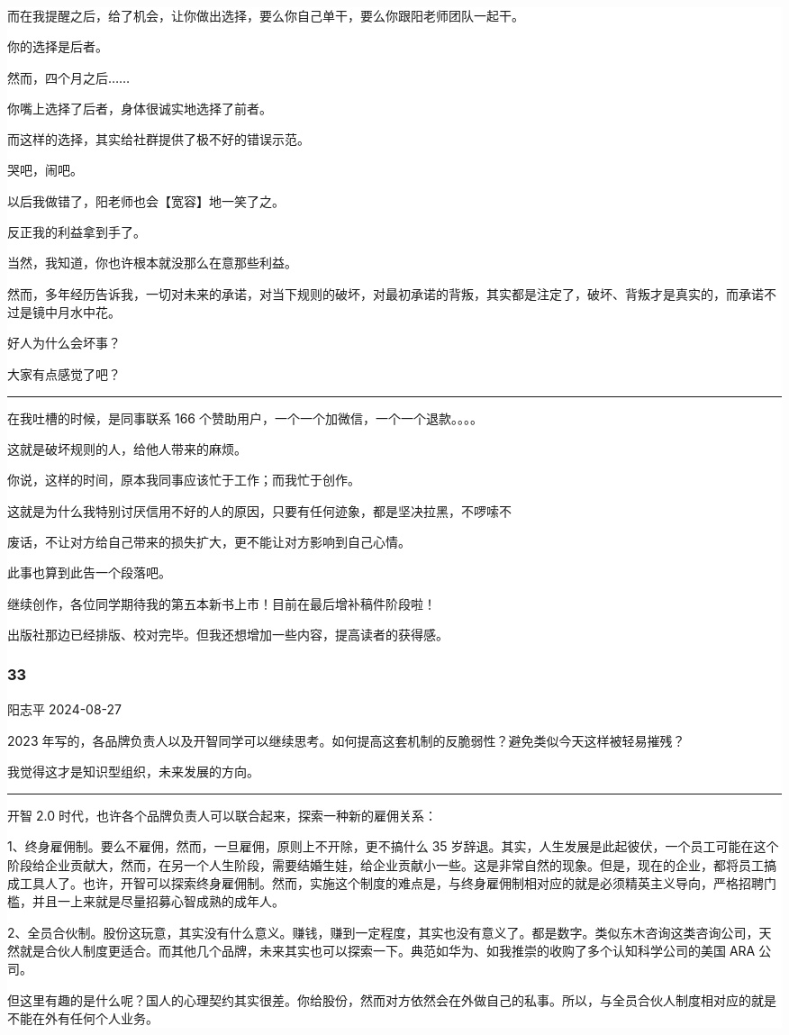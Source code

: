 而在我提醒之后，给了机会，让你做出选择，要么你自己单干，要么你跟阳老师团队一起干。

你的选择是后者。

然而，四个月之后……

你嘴上选择了后者，身体很诚实地选择了前者。

而这样的选择，其实给社群提供了极不好的错误示范。

哭吧，闹吧。

以后我做错了，阳老师也会【宽容】地一笑了之。

反正我的利益拿到手了。

当然，我知道，你也许根本就没那么在意那些利益。

然而，多年经历告诉我，一切对未来的承诺，对当下规则的破坏，对最初承诺的背叛，其实都是注定了，破坏、背叛才是真实的，而承诺不过是镜中月水中花。

好人为什么会坏事？

大家有点感觉了吧？

---

在我吐槽的时候，是同事联系 166 个赞助用户，一个一个加微信，一个一个退款。。。。

这就是破坏规则的人，给他人带来的麻烦。

你说，这样的时间，原本我同事应该忙于工作；而我忙于创作。

这就是为什么我特别讨厌信用不好的人的原因，只要有任何迹象，都是坚决拉黑，不啰嗦不

废话，不让对方给自己带来的损失扩大，更不能让对方影响到自己心情。

此事也算到此告一个段落吧。

继续创作，各位同学期待我的第五本新书上市！目前在最后增补稿件阶段啦！

出版社那边已经排版、校对完毕。但我还想增加一些内容，提高读者的获得感。

### 33

阳志平 2024-08-27

2023 年写的，各品牌负责人以及开智同学可以继续思考。如何提高这套机制的反脆弱性？避免类似今天这样被轻易摧残？

我觉得这才是知识型组织，未来发展的方向。

---

开智 2.0 时代，也许各个品牌负责人可以联合起来，探索一种新的雇佣关系：

1、终身雇佣制。要么不雇佣，然而，一旦雇佣，原则上不开除，更不搞什么 35 岁辞退。其实，人生发展是此起彼伏，一个员工可能在这个阶段给企业贡献大，然而，在另一个人生阶段，需要结婚生娃，给企业贡献小一些。这是非常自然的现象。但是，现在的企业，都将员工搞成工具人了。也许，开智可以探索终身雇佣制。然而，实施这个制度的难点是，与终身雇佣制相对应的就是必须精英主义导向，严格招聘门槛，并且一上来就是尽量招募心智成熟的成年人。

2、全员合伙制。股份这玩意，其实没有什么意义。赚钱，赚到一定程度，其实也没有意义了。都是数字。类似东木咨询这类咨询公司，天然就是合伙人制度更适合。而其他几个品牌，未来其实也可以探索一下。典范如华为、如我推崇的收购了多个认知科学公司的美国 ARA 公司。

但这里有趣的是什么呢？国人的心理契约其实很差。你给股份，然而对方依然会在外做自己的私事。所以，与全员合伙人制度相对应的就是不能在外有任何个人业务。
